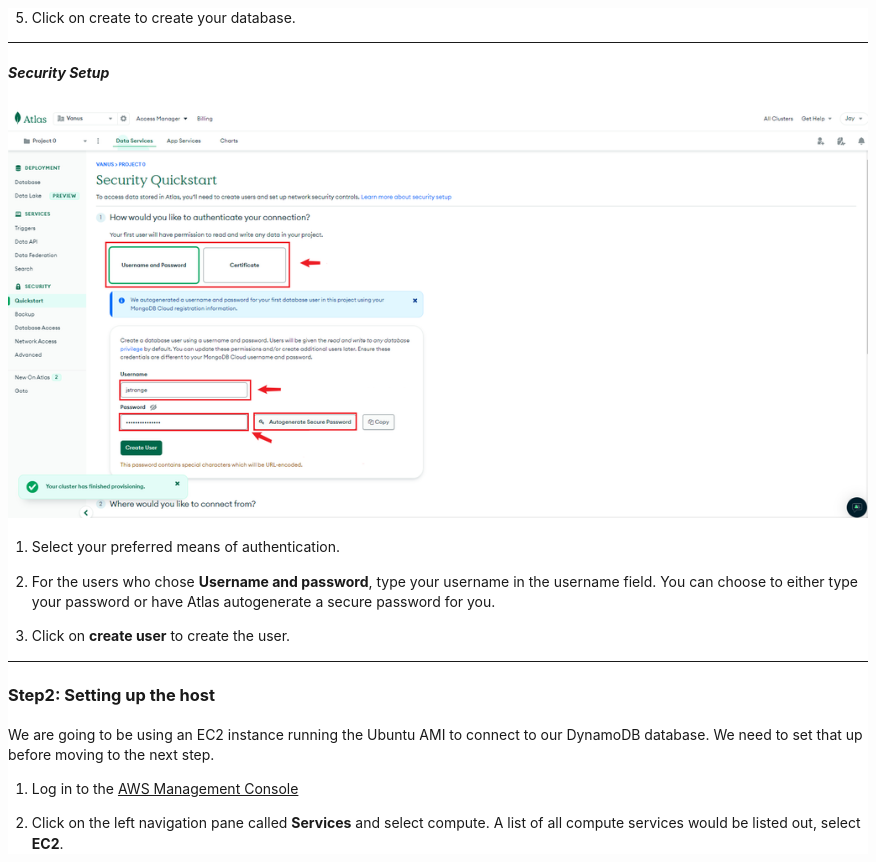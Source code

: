 
5. Click on create to create your database.  

---

##### Security Setup   

![](images/security%20quick%20start.png)   

1. Select your preferred means of authentication. 

2. For the users who chose **Username and password**, type your username in the username field. You can choose to either type your password or have Atlas autogenerate a secure password for you.  

3. Click on **create user** to create the user.  

---

### Step2: Setting up the host   

We are going to be using an EC2 instance running the Ubuntu AMI to connect to our DynamoDB database. We need to set that up before moving to the next step.  

1. Log in to the [AWS Management Console](https://aws.amazon.com/)   

2. Click on the left navigation pane called **Services** and select compute. A list of all compute services would be listed out, select **EC2**. 